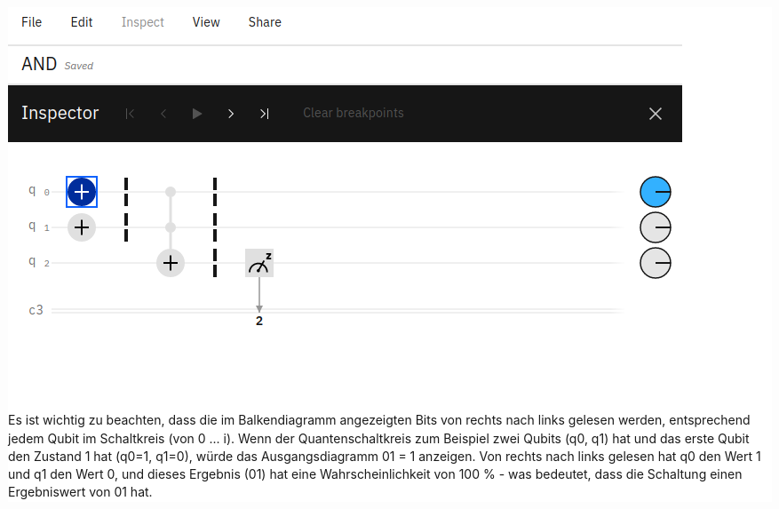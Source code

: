![image logo](images/composer-inspect.png)


Es ist wichtig zu beachten, dass die im Balkendiagramm angezeigten Bits von rechts nach links gelesen werden, entsprechend jedem Qubit im Schaltkreis (von 0 ... i). 
Wenn der Quantenschaltkreis zum Beispiel zwei Qubits (q0, q1) hat und das erste Qubit den Zustand 1 hat (q0=1, q1=0), würde das Ausgangsdiagramm 01 = 1 anzeigen. 
Von rechts nach links gelesen hat q0 den Wert 1 und q1 den Wert 0, und dieses Ergebnis (01) hat eine Wahrscheinlichkeit von 100 % - was bedeutet, dass die Schaltung einen Ergebniswert von 01 hat.

